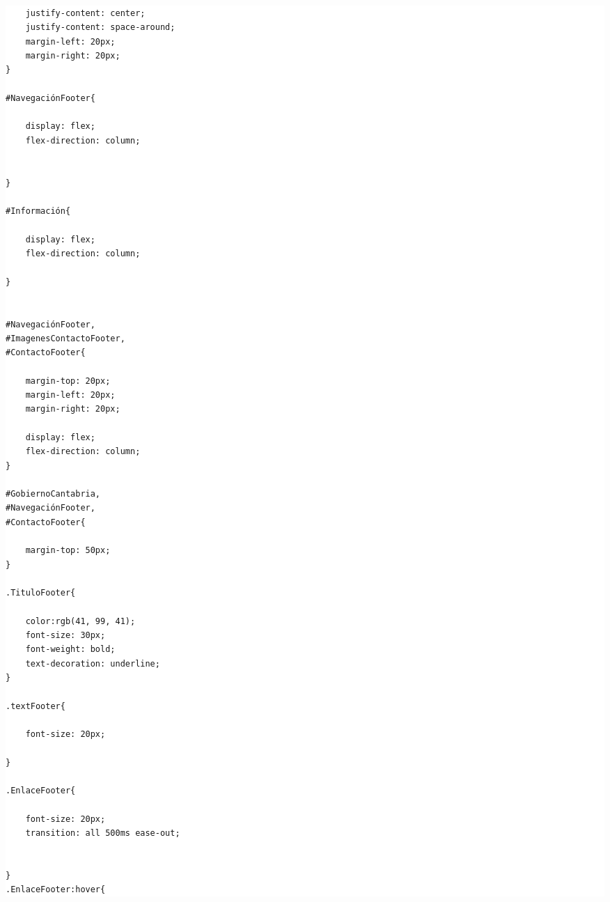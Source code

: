 ```
    justify-content: center;
    justify-content: space-around;
    margin-left: 20px;
    margin-right: 20px;
}

#NavegaciónFooter{

    display: flex;
    flex-direction: column;

    
}

#Información{

    display: flex;
    flex-direction: column;

}


#NavegaciónFooter,
#ImagenesContactoFooter,
#ContactoFooter{

    margin-top: 20px;
    margin-left: 20px;
    margin-right: 20px;

    display: flex;
    flex-direction: column;
}

#GobiernoCantabria,
#NavegaciónFooter,
#ContactoFooter{

    margin-top: 50px;
}

.TituloFooter{

    color:rgb(41, 99, 41);
    font-size: 30px;
    font-weight: bold;
    text-decoration: underline;
}

.textFooter{

    font-size: 20px;

}

.EnlaceFooter{

    font-size: 20px;
    transition: all 500ms ease-out;
    

}
.EnlaceFooter:hover{
```